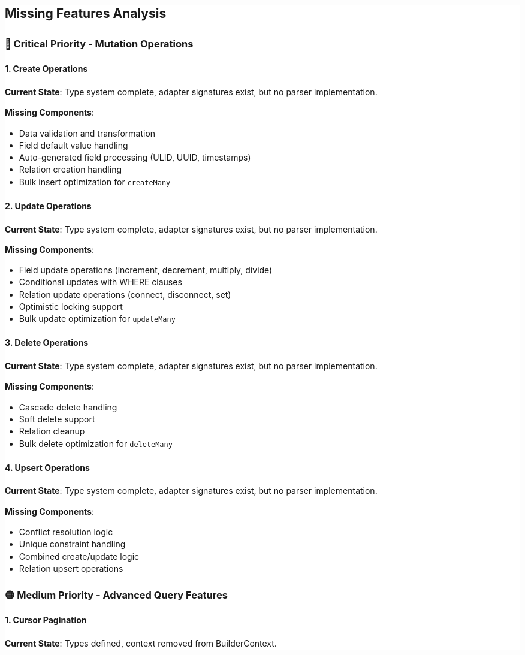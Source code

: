## Missing Features Analysis

### 🔴 Critical Priority - Mutation Operations

#### 1. Create Operations

**Current State**: Type system complete, adapter signatures exist, but no parser implementation.

**Missing Components**:

- Data validation and transformation
- Field default value handling
- Auto-generated field processing (ULID, UUID, timestamps)
- Relation creation handling
- Bulk insert optimization for `createMany`

#### 2. Update Operations

**Current State**: Type system complete, adapter signatures exist, but no parser implementation.

**Missing Components**:

- Field update operations (increment, decrement, multiply, divide)
- Conditional updates with WHERE clauses
- Relation update operations (connect, disconnect, set)
- Optimistic locking support
- Bulk update optimization for `updateMany`

#### 3. Delete Operations

**Current State**: Type system complete, adapter signatures exist, but no parser implementation.

**Missing Components**:

- Cascade delete handling
- Soft delete support
- Relation cleanup
- Bulk delete optimization for `deleteMany`

#### 4. Upsert Operations

**Current State**: Type system complete, adapter signatures exist, but no parser implementation.

**Missing Components**:

- Conflict resolution logic
- Unique constraint handling
- Combined create/update logic
- Relation upsert operations

### 🟡 Medium Priority - Advanced Query Features

#### 1. Cursor Pagination

**Current State**: Types defined, context removed from BuilderContext.
